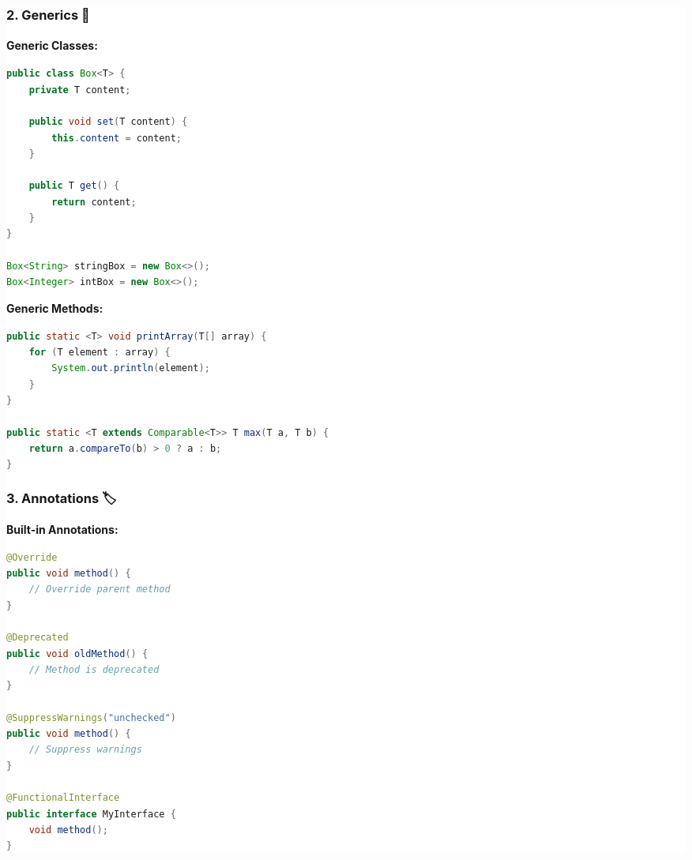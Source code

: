 ### 2. Generics 🎲

**Generic Classes:**
```java
public class Box<T> {
    private T content;
    
    public void set(T content) {
        this.content = content;
    }
    
    public T get() {
        return content;
    }
}

Box<String> stringBox = new Box<>();
Box<Integer> intBox = new Box<>();
```

**Generic Methods:**
```java
public static <T> void printArray(T[] array) {
    for (T element : array) {
        System.out.println(element);
    }
}

public static <T extends Comparable<T>> T max(T a, T b) {
    return a.compareTo(b) > 0 ? a : b;
}
```

### 3. Annotations 🏷️

**Built-in Annotations:**
```java
@Override
public void method() {
    // Override parent method
}

@Deprecated
public void oldMethod() {
    // Method is deprecated
}

@SuppressWarnings("unchecked")
public void method() {
    // Suppress warnings
}

@FunctionalInterface
public interface MyInterface {
    void method();
}
```
